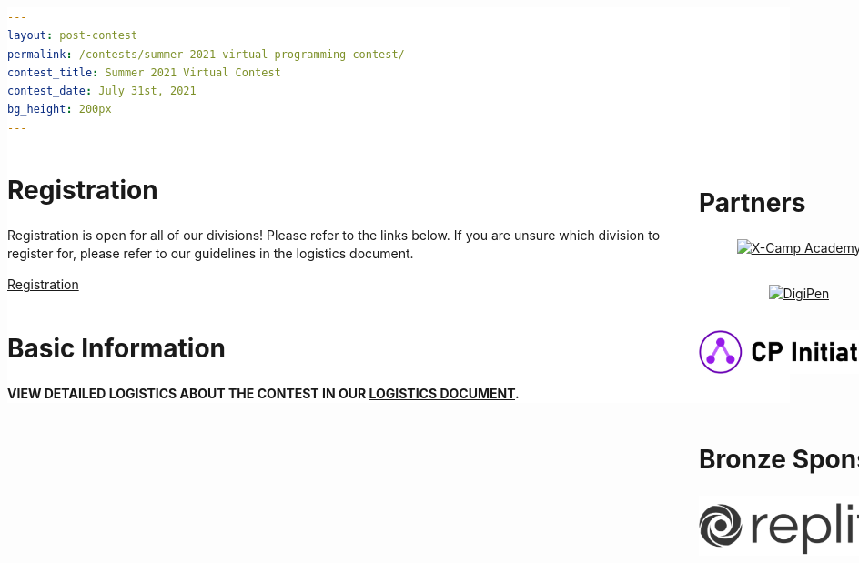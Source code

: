 ```yaml
---
layout: post-contest
permalink: /contests/summer-2021-virtual-programming-contest/
contest_title: Summer 2021 Virtual Contest
contest_date: July 31st, 2021
bg_height: 200px
---
```


<div style="float: right; margin-right: -140px; margin-left: 30px; text-align: center;">
  <h1 style="text-align: left;"><b>Partners</b></h1>
  <a href="https://x-camp.academy"><img src="/assets/images/sponsor_x-camp2.png" alt="X-Camp Academy" style="width: 220px; margin-bottom: 30px; margin-right: 20px; display block;"></a>
  <br>
  <a href="http://www.digipen.edu/"><img src="/assets/images/sponsor_digipen.jpg" alt="DigiPen" style="width: 220px; margin-bottom: 30px; margin-right: 20px; display block;"></a>
  <br>
  <a href="https://joincpi.org"><img src="/assets/images/sponsor_cpi.png" alt="CPI" style="width: 220px; margin-bottom: 30px; margin-right: 20px; display block;"></a>
  <h1 style="text-align: left;"><b>Bronze Sponsors</b></h1>
  <a href="https://www.youtube.com/c/replityt/videos"><img src="/assets/images/sponsor_replit.png" alt="Replit" style="width: 220px; margin-bottom: 30px; margin-right: 20px; display block;"></a>
</div>

# Registration #

Registration is open for all of our divisions! Please refer to the links below. If you are unsure which division to register for, please refer to our guidelines in the logistics document.

<a href="https://docs.google.com/forms/d/e/1FAIpQLSeLM5wQnBWh6HTkKNlgGdP1oy8srOo9U-0Frz5m13Fa9SCV4w/viewform">Registration</a>

# Basic Information #

#### VIEW DETAILED LOGISTICS ABOUT THE CONTEST IN OUR [LOGISTICS DOCUMENT](https://drive.google.com/file/d/1TPHece7sC9n2o4yNHUngbrase_LNfpQj/view?usp=sharinga).
